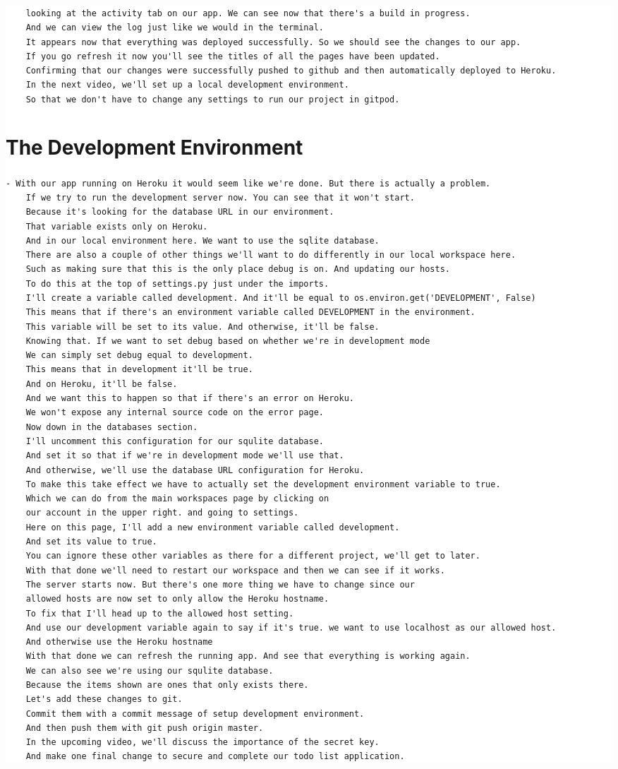         looking at the activity tab on our app. We can see now that there's a build in progress.
        And we can view the log just like we would in the terminal.
        It appears now that everything was deployed successfully. So we should see the changes to our app.
        If you go refresh it now you'll see the titles of all the pages have been updated.
        Confirming that our changes were successfully pushed to github and then automatically deployed to Heroku.
        In the next video, we'll set up a local development environment.
        So that we don't have to change any settings to run our project in gitpod.

# __The Development Environment__
    - With our app running on Heroku it would seem like we're done. But there is actually a problem.
        If we try to run the development server now. You can see that it won't start.
        Because it's looking for the database URL in our environment.
        That variable exists only on Heroku.
        And in our local environment here. We want to use the sqlite database.
        There are also a couple of other things we'll want to do differently in our local workspace here.
        Such as making sure that this is the only place debug is on. And updating our hosts.
        To do this at the top of settings.py just under the imports.
        I'll create a variable called development. And it'll be equal to os.environ.get('DEVELOPMENT', False)
        This means that if there's an environment variable called DEVELOPMENT in the environment.
        This variable will be set to its value. And otherwise, it'll be false.
        Knowing that. If we want to set debug based on whether we're in development mode
        We can simply set debug equal to development.
        This means that in development it'll be true.
        And on Heroku, it'll be false.
        And we want this to happen so that if there's an error on Heroku.
        We won't expose any internal source code on the error page.
        Now down in the databases section.
        I'll uncomment this configuration for our squlite database.
        And set it so that if we're in development mode we'll use that.
        And otherwise, we'll use the database URL configuration for Heroku.
        To make this take effect we have to actually set the development environment variable to true.
        Which we can do from the main workspaces page by clicking on
        our account in the upper right. and going to settings.
        Here on this page, I'll add a new environment variable called development.
        And set its value to true.
        You can ignore these other variables as there for a different project, we'll get to later.
        With that done we'll need to restart our workspace and then we can see if it works.
        The server starts now. But there's one more thing we have to change since our
        allowed hosts are now set to only allow the Heroku hostname.
        To fix that I'll head up to the allowed host setting.
        And use our development variable again to say if it's true. we want to use localhost as our allowed host.
        And otherwise use the Heroku hostname
        With that done we can refresh the running app. And see that everything is working again.
        We can also see we're using our squlite database.
        Because the items shown are ones that only exists there.
        Let's add these changes to git.
        Commit them with a commit message of setup development environment.
        And then push them with git push origin master.
        In the upcoming video, we'll discuss the importance of the secret key.
        And make one final change to secure and complete our todo list application.
